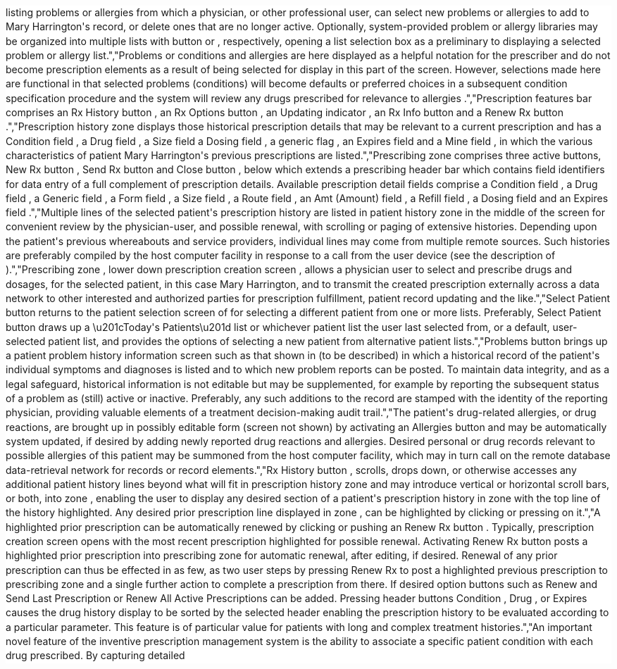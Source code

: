 listing problems or allergies from which a physician, or other professional user, can select new problems or allergies to add to Mary Harrington's record, or delete ones that are no longer active. Optionally, system-provided problem or allergy libraries may be organized into multiple lists with button  or , respectively, opening a list selection box as a preliminary to displaying a selected problem or allergy list.","Problems or conditions  and allergies  are here displayed as a helpful notation for the prescriber and do not become prescription elements as a result of being selected for display in this part of the screen. However, selections made here are functional in that selected problems  (conditions) will become defaults or preferred choices in a subsequent condition specification procedure and the system will review any drugs prescribed for relevance to allergies .","Prescription features bar  comprises an Rx History button , an Rx Options button , an Updating indicator , an Rx Info button  and a Renew Rx button .","Prescription history zone  displays those historical prescription details that may be relevant to a current prescription and has a Condition field , a Drug field , a Size field  a Dosing field , a generic flag , an Expires field  and a Mine field , in which the various characteristics of patient Mary Harrington's previous prescriptions are listed.","Prescribing zone  comprises three active buttons, New Rx button , Send Rx button  and Close button , below which extends a prescribing header bar  which contains field identifiers for data entry of a full complement of prescription details. Available prescription detail fields comprise a Condition field , a Drug field , a Generic field , a Form field , a Size field , a Route field , an Amt (Amount) field , a Refill field , a Dosing field  and an Expires field .","Multiple lines of the selected patient's prescription history are listed in patient history zone  in the middle of the screen for convenient review by the physician-user, and possible renewal, with scrolling or paging of extensive histories. Depending upon the patient's previous whereabouts and service providers, individual lines may come from multiple remote sources. Such histories are preferably compiled by the host computer facility in response to a call from the user device (see the description of ).","Prescribing zone , lower down prescription creation screen , allows a physician user to select and prescribe drugs and dosages, for the selected patient, in this case Mary Harrington, and to transmit the created prescription externally across a data network to other interested and authorized parties for prescription fulfillment, patient record updating and the like.","Select Patient button  returns to the patient selection screen of  for selecting a different patient from one or more lists. Preferably, Select Patient button  draws up a \u201cToday's Patients\u201d list or whichever patient list the user last selected from, or a default, user-selected patient list, and provides the options of selecting a new patient from alternative patient lists.","Problems button  brings up a patient problem history information screen such as that shown in  (to be described) in which a historical record of the patient's individual symptoms and diagnoses is listed and to which new problem reports can be posted. To maintain data integrity, and as a legal safeguard, historical information is not editable but may be supplemented, for example by reporting the subsequent status of a problem as (still) active or inactive. Preferably, any such additions to the record are stamped with the identity of the reporting physician, providing valuable elements of a treatment decision-making audit trail.","The patient's drug-related allergies, or drug reactions, are brought up in possibly editable form (screen not shown) by activating an Allergies button  and may be automatically system updated, if desired by adding newly reported drug reactions and allergies. Desired personal or drug records relevant to possible allergies of this patient may be summoned from the host computer facility, which may in turn call on the remote database data-retrieval network for records or record elements.","Rx History button , scrolls, drops down, or otherwise accesses any additional patient history lines beyond what will fit in prescription history zone  and may introduce vertical or horizontal scroll bars, or both, into zone , enabling the user to display any desired section of a patient's prescription history in zone  with the top line of the history highlighted. Any desired prior prescription line displayed in zone , can be highlighted by clicking or pressing on it.","A highlighted prior prescription can be automatically renewed by clicking or pushing an Renew Rx button . Typically, prescription creation screen  opens with the most recent prescription highlighted for possible renewal. Activating Renew Rx button  posts a highlighted prior prescription into prescribing zone  for automatic renewal, after editing, if desired. Renewal of any prior prescription can thus be effected in as few, as two user steps by pressing Renew Rx  to post a highlighted previous prescription to prescribing zone  and a single further action to complete a prescription from there. If desired option buttons such as Renew and Send Last Prescription or Renew All Active Prescriptions can be added. Pressing header buttons Condition , Drug , or Expires  causes the drug history display to be sorted by the selected header enabling the prescription history to be evaluated according to a particular parameter. This feature is of particular value for patients with long and complex treatment histories.","An important novel feature of the inventive prescription management system is the ability to associate a specific patient condition with each drug prescribed. By capturing detailed